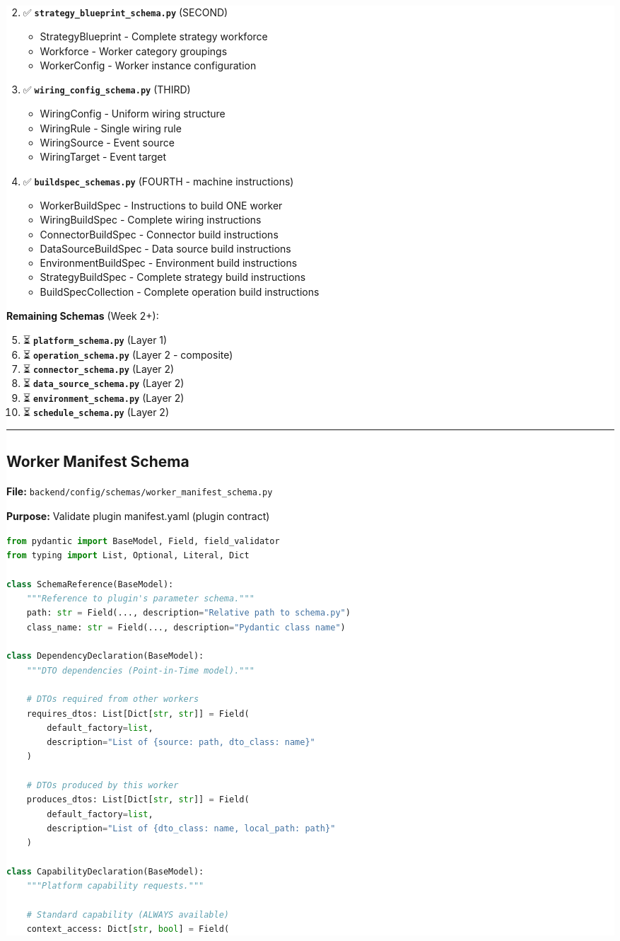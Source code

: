 2. ✅ **`strategy_blueprint_schema.py`** (SECOND)
   - StrategyBlueprint - Complete strategy workforce
   - Workforce - Worker category groupings
   - WorkerConfig - Worker instance configuration

3. ✅ **`wiring_config_schema.py`** (THIRD)
   - WiringConfig - Uniform wiring structure
   - WiringRule - Single wiring rule
   - WiringSource - Event source
   - WiringTarget - Event target

4. ✅ **`buildspec_schemas.py`** (FOURTH - machine instructions)
   - WorkerBuildSpec - Instructions to build ONE worker
   - WiringBuildSpec - Complete wiring instructions
   - ConnectorBuildSpec - Connector build instructions
   - DataSourceBuildSpec - Data source build instructions
   - EnvironmentBuildSpec - Environment build instructions
   - StrategyBuildSpec - Complete strategy build instructions
   - BuildSpecCollection - Complete operation build instructions

**Remaining Schemas** (Week 2+):

5. ⏳ **`platform_schema.py`** (Layer 1)
6. ⏳ **`operation_schema.py`** (Layer 2 - composite)
7. ⏳ **`connector_schema.py`** (Layer 2)
8. ⏳ **`data_source_schema.py`** (Layer 2)
9. ⏳ **`environment_schema.py`** (Layer 2)
10. ⏳ **`schedule_schema.py`** (Layer 2)

---

## Worker Manifest Schema

**File:** `backend/config/schemas/worker_manifest_schema.py`

**Purpose:** Validate plugin manifest.yaml (plugin contract)

```python
from pydantic import BaseModel, Field, field_validator
from typing import List, Optional, Literal, Dict

class SchemaReference(BaseModel):
    """Reference to plugin's parameter schema."""
    path: str = Field(..., description="Relative path to schema.py")
    class_name: str = Field(..., description="Pydantic class name")

class DependencyDeclaration(BaseModel):
    """DTO dependencies (Point-in-Time model)."""
    
    # DTOs required from other workers
    requires_dtos: List[Dict[str, str]] = Field(
        default_factory=list,
        description="List of {source: path, dto_class: name}"
    )
    
    # DTOs produced by this worker
    produces_dtos: List[Dict[str, str]] = Field(
        default_factory=list,
        description="List of {dto_class: name, local_path: path}"
    )

class CapabilityDeclaration(BaseModel):
    """Platform capability requests."""
    
    # Standard capability (ALWAYS available)
    context_access: Dict[str, bool] = Field(
```